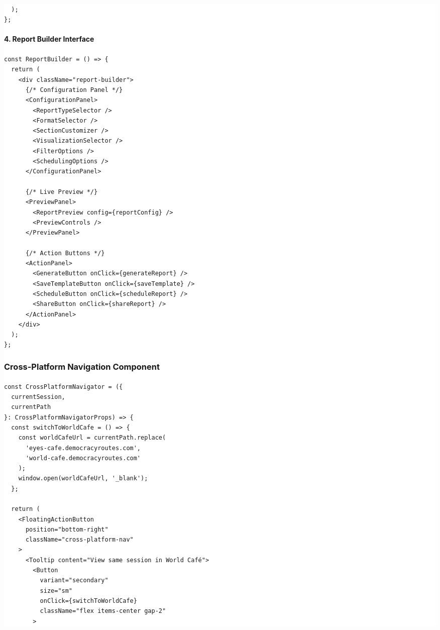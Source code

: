```tsx
  );
};
```

#### 4. Report Builder Interface
```tsx
const ReportBuilder = () => {
  return (
    <div className="report-builder">
      {/* Configuration Panel */}
      <ConfigurationPanel>
        <ReportTypeSelector />
        <FormatSelector />
        <SectionCustomizer />
        <VisualizationSelector />
        <FilterOptions />
        <SchedulingOptions />
      </ConfigurationPanel>
      
      {/* Live Preview */}
      <PreviewPanel>
        <ReportPreview config={reportConfig} />
        <PreviewControls />
      </PreviewPanel>
      
      {/* Action Buttons */}
      <ActionPanel>
        <GenerateButton onClick={generateReport} />
        <SaveTemplateButton onClick={saveTemplate} />
        <ScheduleButton onClick={scheduleReport} />
        <ShareButton onClick={shareReport} />
      </ActionPanel>
    </div>
  );
};
```

### Cross-Platform Navigation Component
```tsx
const CrossPlatformNavigator = ({ 
  currentSession, 
  currentPath 
}: CrossPlatformNavigatorProps) => {
  const switchToWorldCafe = () => {
    const worldCafeUrl = currentPath.replace(
      'eyes-cafe.democracyroutes.com',
      'world-cafe.democracyroutes.com'
    );
    window.open(worldCafeUrl, '_blank');
  };

  return (
    <FloatingActionButton
      position="bottom-right"
      className="cross-platform-nav"
    >
      <Tooltip content="View same session in World Café">
        <Button
          variant="secondary"
          size="sm"
          onClick={switchToWorldCafe}
          className="flex items-center gap-2"
        >
```